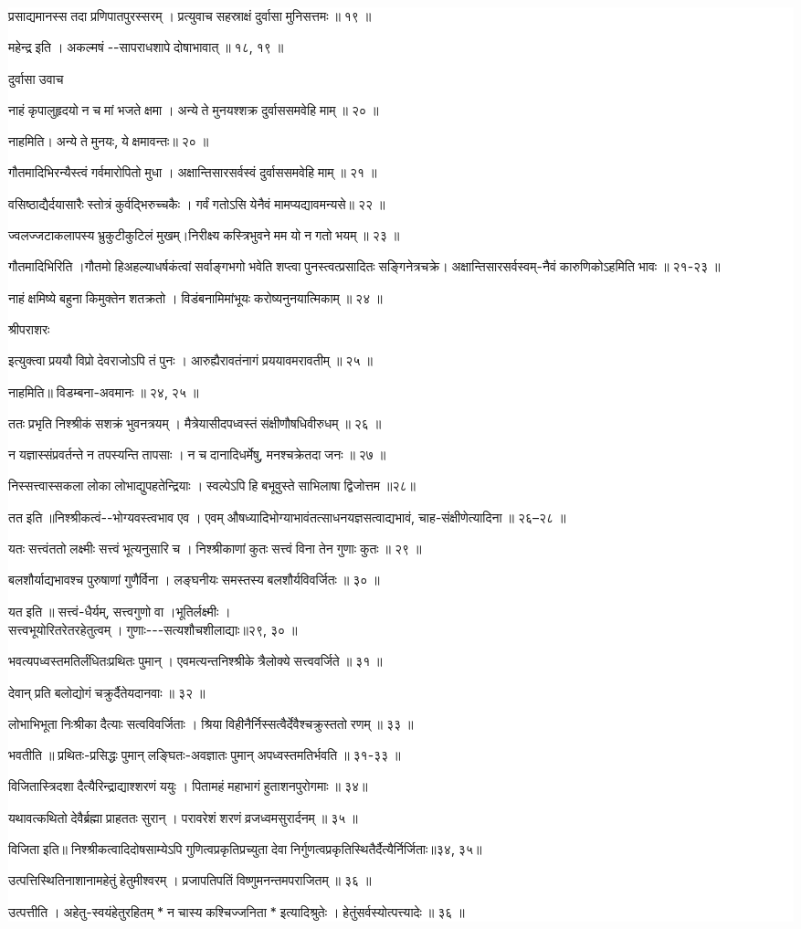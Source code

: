 प्रसाद्यमानस्स तदा प्रणिपातपुरस्सरम् । प्रत्युवाच सहस्राक्षं दुर्वासा मुनिसत्तमः ॥ १९ ॥

महेन्द्र इति । अकल्मषं --सापराधशापे दोषाभावात् ॥ १८, १९ ॥

दुर्वासा उवाच

नाहं कृपालुहृदयो न च मां भजते क्षमा । अन्ये ते मुनयश्शक्र दुर्वाससमवेहि माम् ॥ २० ॥

नाहमिति। अन्ये ते मुनयः, ये क्षमावन्तः॥ २० ॥

गौतमादिभिरन्यैस्त्वं गर्वमारोपितो मुधा । अक्षान्तिसारसर्वस्वं दुर्वाससमवेहि माम् ॥ २१ ॥

वसिष्ठाद्यैर्दयासारैः स्तोत्रं कुर्वद्भिरुच्चकैः । गर्वं गतोऽसि येनैवं मामप्यद्यावमन्यसे॥ २२ ॥

ज्वलज्जटाकलापस्य भ्रुकुटीकुटिलं मुखम्।निरीक्ष्य कस्त्रिभुवने मम यो न गतो भयम् ॥ २३ ॥

गौतमादिभिरिति ।गौतमो हिअहल्याधर्षकंत्वां सर्वाङ्गभगो भवेति शप्त्वा पुनस्त्वत्प्रसादितः सङ्गिनेत्रचक्रे। अक्षान्तिसारसर्वस्वम्-नैवं कारुणिकोऽहमिति भावः ॥ २१-२३ ॥

नाहं क्षमिष्ये बहुना किमुक्तेन शतक्रतो । विडंबनामिमांभूयः करोष्यनुनयात्मिकाम् ॥ २४ ॥

श्रीपराशरः

इत्युक्त्वा प्रययौ विप्रो देवराजोऽपि तं पुनः । आरुह्यैरावतंनागं प्रययावमरावतीम् ॥ २५ ॥

नाहमिति॥ विडम्बना-अवमानः ॥ २४, २५ ॥

ततः प्रभृति निश्श्रीकं सशक्रं भुवनत्रयम् । मैत्रेयासीदपध्वस्तं संक्षीणौषधिवीरुधम् ॥ २६ ॥

न यज्ञास्संप्रवर्तन्ते न तपस्यन्ति तापसाः । न च दानादिधर्मेषु, मनश्चक्रेतदा जनः ॥ २७ ॥

निस्सत्त्वास्सकला लोका लोभाद्युपहतेन्द्रियाः । स्वल्पेऽपि हि बभूवुस्ते साभिलाषा द्विजोत्तम ॥२८॥

तत इति ॥निश्श्रीकत्वं--भोग्यवस्त्वभाव एव । एवम् औषध्यादिभोग्याभावंतत्साधनयज्ञसत्वाद्यभावं, चाह-संक्षीणेत्यादिना ॥ २६–२८ ॥

यतः सत्त्वंततो लक्ष्मीः सत्त्वं भूत्यनुसारि च । निश्श्रीकाणां कुतः सत्त्वं विना तेन गुणाः कुतः ॥ २९ ॥

बलशौर्याद्यभावश्च पुरुषाणां गुणैर्विना । लङ्घनीयः समस्तस्य बलशौर्यविवर्जितः ॥ ३० ॥

यत इति ॥ सत्त्वं-धैर्यम्, सत्त्वगुणो वा ।भूतिर्लक्ष्मीः ।  
सत्त्वभूयोरितरेतरहेतुत्वम् । गुणाः---सत्यशौचशीलाद्याः॥२९, ३० ॥

भवत्यपध्वस्तमतिर्लंधितःप्रथितः पुमान् । एवमत्यन्तनिश्श्रीके त्रैलोक्ये सत्त्ववर्जिते ॥ ३१ ॥

देवान् प्रति बलोद्योगं चक्रुर्दैतेयदानवाः ॥ ३२ ॥

लोभाभिभूता निःश्रीका दैत्याः सत्वविवर्जिताः । श्रिया विहीनैर्निस्सत्वैर्देवैश्चक्रुस्ततो रणम् ॥ ३३ ॥

भवतीति ॥ प्रथितः-प्रसिद्धः पुमान् लङ्घितः-अवज्ञातः पुमान् अपध्वस्तमतिर्भवति ॥ ३१-३३ ॥

विजितास्त्रिदशा दैत्यैरिन्द्राद्याश्शरणं ययुः । पितामहं महाभागं हुताशनपुरोगमाः ॥ ३४॥

यथावत्कथितो देवैर्ब्रह्मा प्राहततः सुरान् । परावरेशं शरणं व्रजध्वमसुरार्दनम् ॥ ३५ ॥

विजिता इति॥ निश्श्रीकत्वादिदोषसाम्येऽपि गुणित्वप्रकृतिप्रच्युता देवा निर्गुणत्वप्रकृतिस्थितैर्दैत्यैर्निर्जिताः॥३४, ३५॥

उत्पत्तिस्थितिनाशानामहेतुं हेतुमीश्वरम् । प्रजापतिपतिं विष्णुमनन्तमपराजितम् ॥ ३६ ॥

उत्पत्तीति । अहेतु-स्वयंहेतुरहितम् * न चास्य कश्चिज्जनिता * इत्यादिश्रुतेः । हेतुंसर्वस्योत्पत्त्यादेः ॥ ३६ ॥
